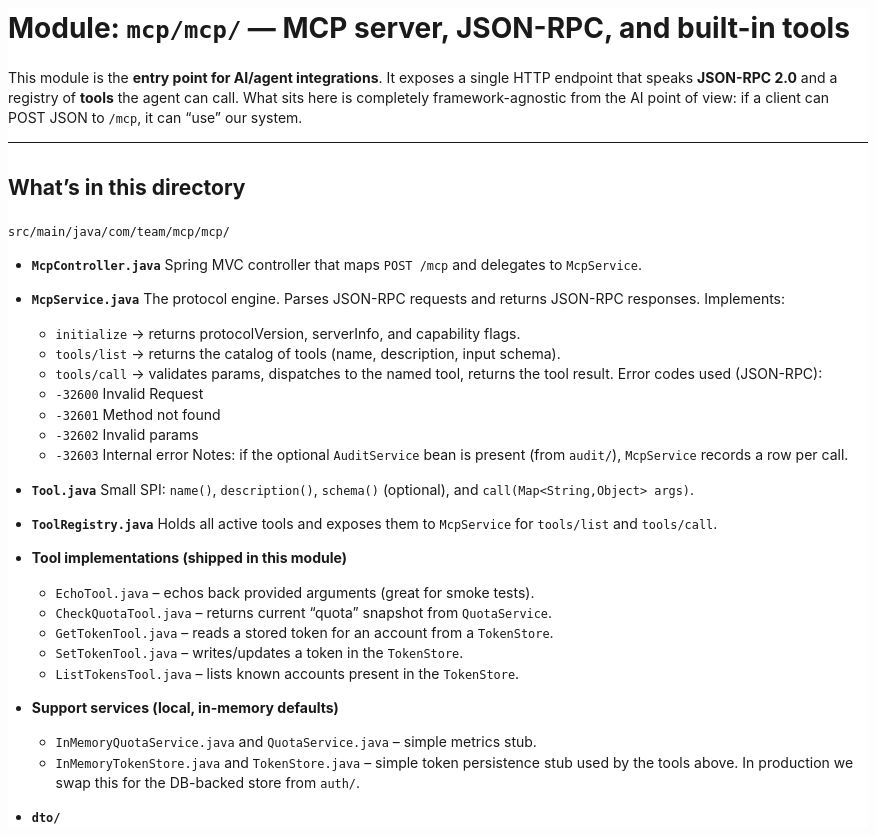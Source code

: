 # Module: `mcp/mcp/` — MCP server, JSON-RPC, and built-in tools

This module is the **entry point for AI/agent integrations**. It exposes a single HTTP endpoint that speaks **JSON-RPC 2.0** and a registry of **tools** the agent can call. What sits here is completely framework-agnostic from the AI point of view: if a client can POST JSON to `/mcp`, it can “use” our system.

---

## What’s in this directory

`src/main/java/com/team/mcp/mcp/`

* **`McpController.java`**
  Spring MVC controller that maps `POST /mcp` and delegates to `McpService`.

* **`McpService.java`**
  The protocol engine. Parses JSON-RPC requests and returns JSON-RPC responses.
  Implements:

  * `initialize` → returns protocolVersion, serverInfo, and capability flags.
  * `tools/list` → returns the catalog of tools (name, description, input schema).
  * `tools/call` → validates params, dispatches to the named tool, returns the tool result.
    Error codes used (JSON-RPC):
  * `-32600` Invalid Request
  * `-32601` Method not found
  * `-32602` Invalid params
  * `-32603` Internal error
    Notes: if the optional `AuditService` bean is present (from `audit/`), `McpService` records a row per call.

* **`Tool.java`**
  Small SPI: `name()`, `description()`, `schema()` (optional), and `call(Map<String,Object> args)`.

* **`ToolRegistry.java`**
  Holds all active tools and exposes them to `McpService` for `tools/list` and `tools/call`.

* **Tool implementations (shipped in this module)**

  * `EchoTool.java` – echos back provided arguments (great for smoke tests).
  * `CheckQuotaTool.java` – returns current “quota” snapshot from `QuotaService`.
  * `GetTokenTool.java` – reads a stored token for an account from a `TokenStore`.
  * `SetTokenTool.java` – writes/updates a token in the `TokenStore`.
  * `ListTokensTool.java` – lists known accounts present in the `TokenStore`.

* **Support services (local, in-memory defaults)**

  * `InMemoryQuotaService.java` and `QuotaService.java` – simple metrics stub.
  * `InMemoryTokenStore.java` and `TokenStore.java` – simple token persistence stub used by the tools above.
    In production we swap this for the DB-backed store from `auth/`.

* **`dto/`**

